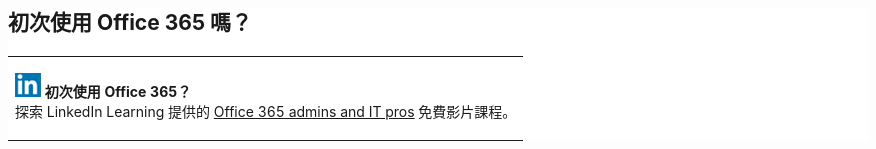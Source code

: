 
## 初次使用 Office 365 嗎？


<table>
<colgroup>
<col style="width: 100%" />
</colgroup>
<tbody>
<tr class="odd">
<td><p><img src="images/Dn249373.eac8a413-9498-4220-8544-1e37d1aaea13(EXCHG.150).png" title="LinkedIn Learning 的短圖示" alt="LinkedIn Learning 的短圖示" /> <strong>初次使用 Office 365？</strong><br />
探索 LinkedIn Learning 提供的 <a href="https://support.office.com/zh-tw/article/office-365-admin-and-it-pro-courses-68cc9b95-0bdc-491e-a81f-ee70b3ec63c5">Office 365 admins and IT pros</a> 免費影片課程。</p></td>
</tr>
</tbody>
</table>

